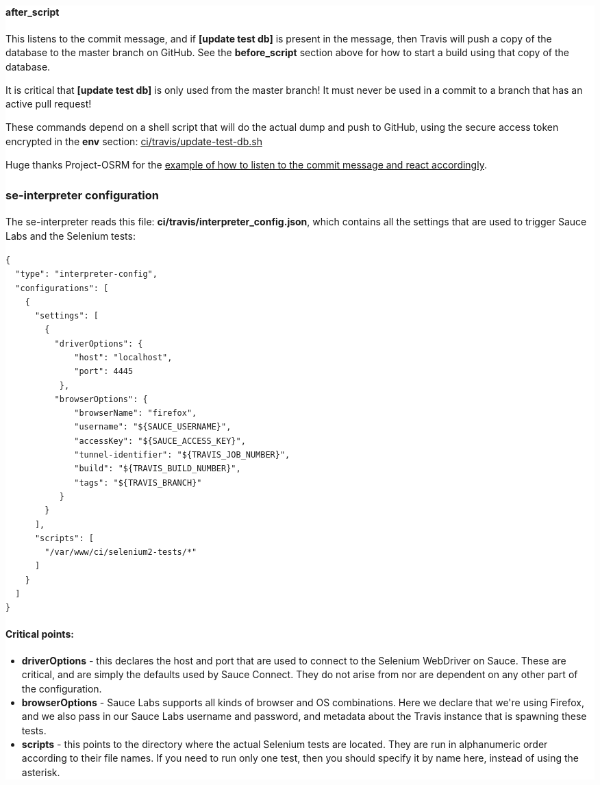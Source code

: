 #### after_script

This listens to the commit message, and if **[update test db]** is present in the message, then Travis will push a copy of the database to the master branch on GitHub.  See the **before_script** section above for how to start a build using that copy of the database.

It is critical that **[update test db]** is only used from the master branch! It must never be used in a commit to a branch that has an active pull request!

These commands depend on a shell script that will do the actual dump and push to GitHub, using the secure access token encrypted in the **env** section:  [ci/travis/update-test-db.sh](https://github.com/jegelstaff/formulize/blob/master/ci/travis/update-test-db.sh)

Huge thanks Project-OSRM for the [example of how to listen to the commit message and react accordingly](https://github.com/Project-OSRM/node-osrm/blob/master/.travis.yml). 

### se-interpreter configuration

The se-interpreter reads this file: **ci/travis/interpreter_config.json**, which contains all the settings that are used to trigger Sauce Labs and the Selenium tests:

    {
      "type": "interpreter-config",
      "configurations": [
        {
          "settings": [
            {
              "driverOptions": {
                  "host": "localhost",
                  "port": 4445
               },
              "browserOptions": {
                  "browserName": "firefox",
                  "username": "${SAUCE_USERNAME}",
                  "accessKey": "${SAUCE_ACCESS_KEY}",
                  "tunnel-identifier": "${TRAVIS_JOB_NUMBER}",
                  "build": "${TRAVIS_BUILD_NUMBER}",
                  "tags": "${TRAVIS_BRANCH}"
               }
            }
          ],
          "scripts": [
            "/var/www/ci/selenium2-tests/*"
          ]
        }
      ]
    }

#### Critical points:

* **driverOptions** - this declares the host and port that are used to connect to the Selenium WebDriver on Sauce. These are critical, and are simply the defaults used by Sauce Connect. They do not arise from nor are dependent on any other part of the configuration.
* **browserOptions** - Sauce Labs supports all kinds of browser and OS combinations.  Here we declare that we're using Firefox, and we also pass in our Sauce Labs username and password, and metadata about the Travis instance that is spawning these tests.
* **scripts** - this points to the directory where the actual Selenium tests are located.  They are run in alphanumeric order according to their file names. If you need to run only one test, then you should specify it by name here, instead of using the asterisk.
